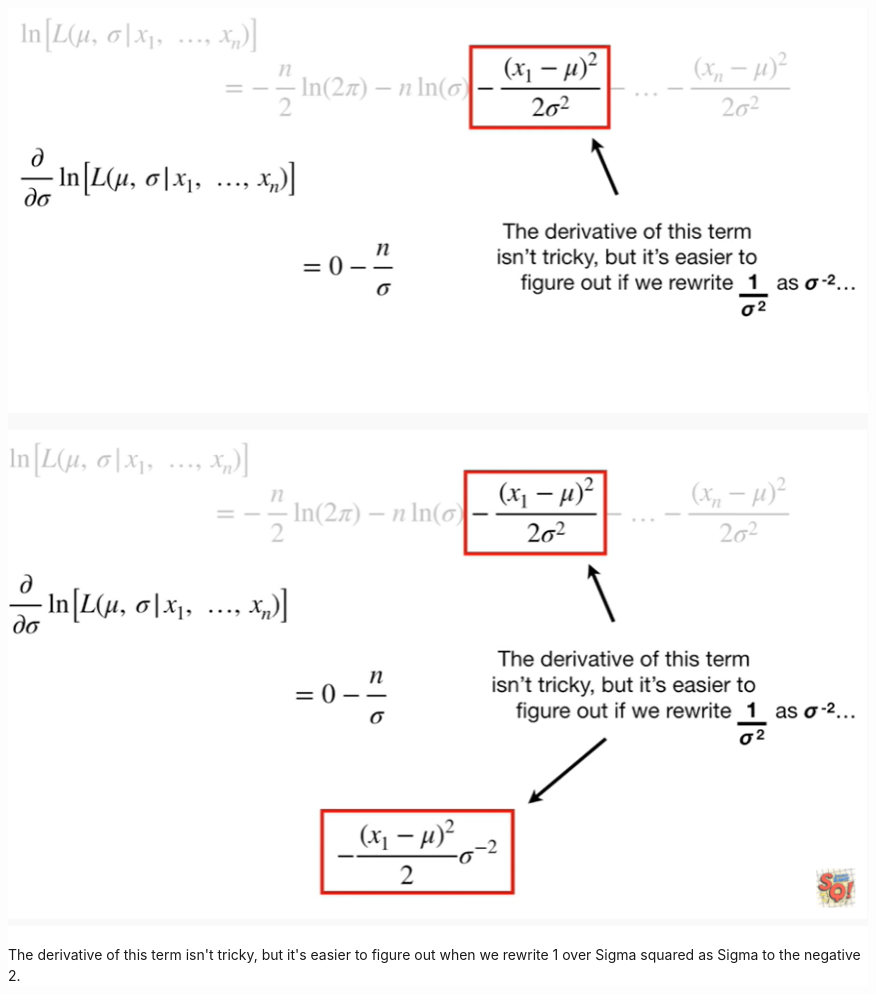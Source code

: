 ![](media/STATQUEST-39-STATISTICS_FUNDAMENTALS-MAXIMUM_LIKELIHOOD_NORMAL_DISTRIBUTION/image167.png)

![](media/STATQUEST-39-STATISTICS_FUNDAMENTALS-MAXIMUM_LIKELIHOOD_NORMAL_DISTRIBUTION/image168.png)

The derivative of this term isn\'t tricky, but it\'s easier to figure
out when we rewrite 1 over Sigma squared as Sigma to the negative 2.

